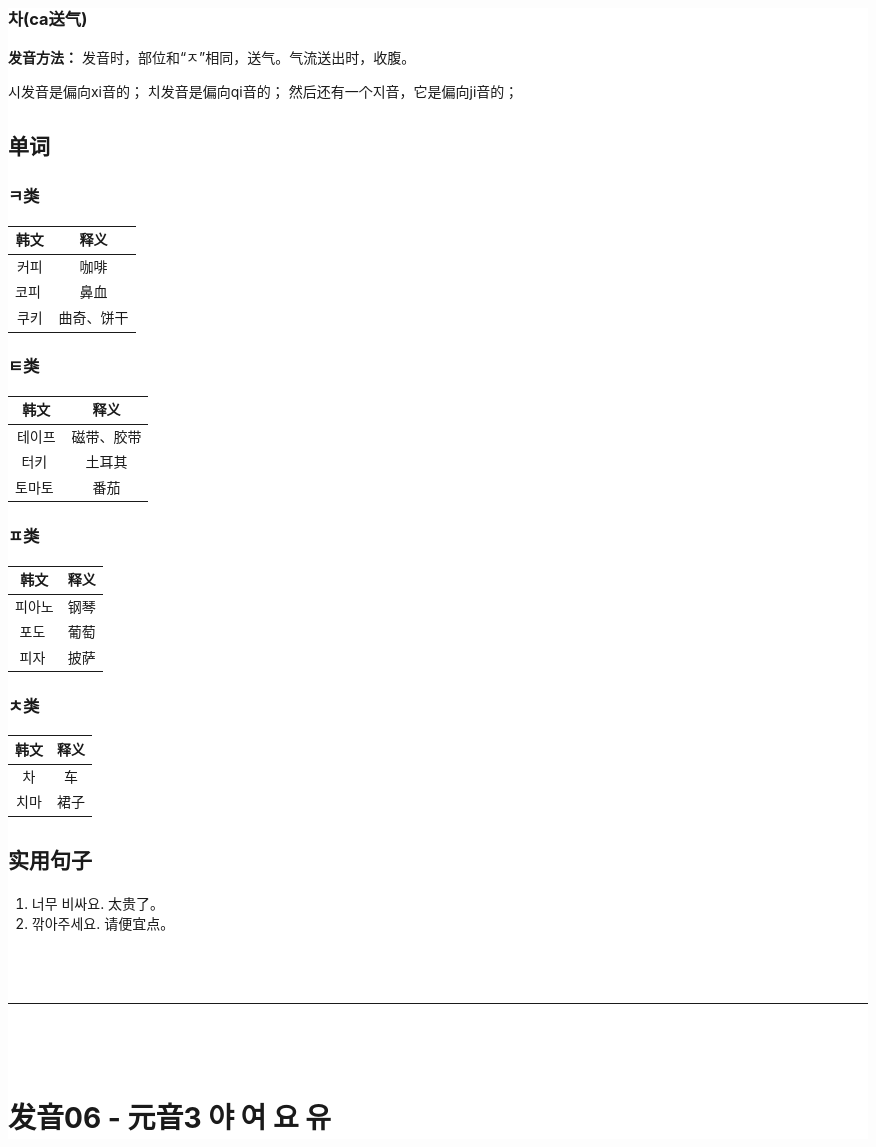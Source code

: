 ### 차(ca送气)
**发音方法：**
发音时，部位和“ㅈ”相同，送气。气流送出时，收腹。

시发音是偏向xi音的；  치发音是偏向qi音的；
然后还有一个지音，它是偏向ji音的；

## 单词
### ㅋ类

韩文 | 释义
:----:|:----:
커피 | 咖啡
코피 | 鼻血
쿠키 | 曲奇、饼干

### ㅌ类

韩文 | 释义
:----:|:----:
테이프 | 磁带、胶带
터키 | 土耳其
토마토 | 番茄

### ㅍ类

韩文 | 释义
:----:|:----:
피아노 | 钢琴
포도 | 葡萄
피자 | 披萨


### ㅊ类

韩文 | 释义
:----:|:----:
차 | 车
치마 | 裙子


## 实用句子
1. 너무 비싸요.      太贵了。
2. 깎아주세요.       请便宜点。

<br/><br/>

------------------------------------------------------

<br/><br/>

# 发音06 - 元音3 야 여 요 유
